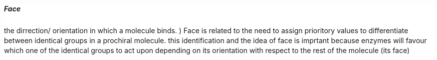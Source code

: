 ##### Face 
the dirrection/ orientation in which a molecule binds. )
Face is related to the need to assign prioritory values to differentiate between identical groups in a prochiral molecule. this identification and the idea of face is imprtant because enzymes will favour which one of the identical groups to act upon depending on its orientation with respect to the rest of the molecule (its face)
